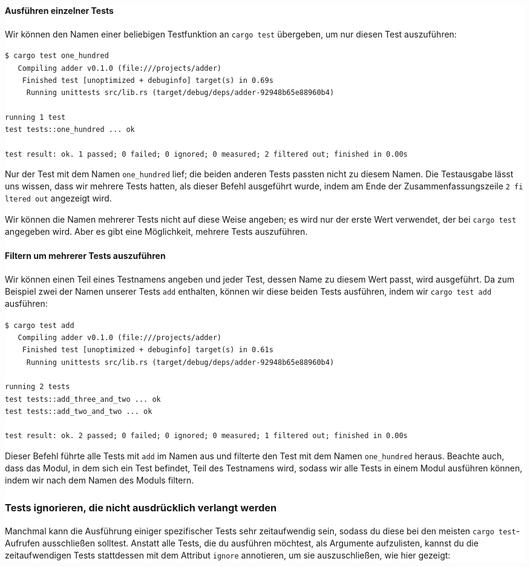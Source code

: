 #### Ausführen einzelner Tests

Wir können den Namen einer beliebigen Testfunktion an `cargo test` übergeben,
um nur diesen Test auszuführen:

```console
$ cargo test one_hundred
   Compiling adder v0.1.0 (file:///projects/adder)
    Finished test [unoptimized + debuginfo] target(s) in 0.69s
     Running unittests src/lib.rs (target/debug/deps/adder-92948b65e88960b4)

running 1 test
test tests::one_hundred ... ok

test result: ok. 1 passed; 0 failed; 0 ignored; 0 measured; 2 filtered out; finished in 0.00s
```

Nur der Test mit dem Namen `one_hundred` lief; die beiden anderen Tests passten
nicht zu diesem Namen. Die Testausgabe lässt uns wissen, dass wir mehrere Tests
hatten, als dieser Befehl ausgeführt wurde, indem am Ende der
Zusammenfassungszeile `2 filtered out` angezeigt wird.

Wir können die Namen mehrerer Tests nicht auf diese Weise angeben; es wird nur
der erste Wert verwendet, der bei `cargo test` angegeben wird. Aber es gibt
eine Möglichkeit, mehrere Tests auszuführen.

#### Filtern um mehrerer Tests auszuführen

Wir können einen Teil eines Testnamens angeben und jeder Test, dessen Name zu
diesem Wert passt, wird ausgeführt. Da zum Beispiel zwei der Namen unserer
Tests `add` enthalten, können wir diese beiden Tests ausführen, indem wir
`cargo test add` ausführen:

```console
$ cargo test add
   Compiling adder v0.1.0 (file:///projects/adder)
    Finished test [unoptimized + debuginfo] target(s) in 0.61s
     Running unittests src/lib.rs (target/debug/deps/adder-92948b65e88960b4)

running 2 tests
test tests::add_three_and_two ... ok
test tests::add_two_and_two ... ok

test result: ok. 2 passed; 0 failed; 0 ignored; 0 measured; 1 filtered out; finished in 0.00s
```

Dieser Befehl führte alle Tests mit `add` im Namen aus und filterte den Test
mit dem Namen `one_hundred` heraus. Beachte auch, dass das Modul, in dem sich
ein Test befindet, Teil des Testnamens wird, sodass wir alle Tests in einem
Modul ausführen können, indem wir nach dem Namen des Moduls filtern.

### Tests ignorieren, die nicht ausdrücklich verlangt werden

Manchmal kann die Ausführung einiger spezifischer Tests sehr zeitaufwendig
sein, sodass du diese bei den meisten `cargo test`-Aufrufen ausschließen
solltest. Anstatt alle Tests, die du ausführen möchtest, als Argumente
aufzulisten, kannst du die zeitaufwendigen Tests stattdessen mit dem Attribut
`ignore` annotieren, um sie auszuschließen, wie hier gezeigt: 
